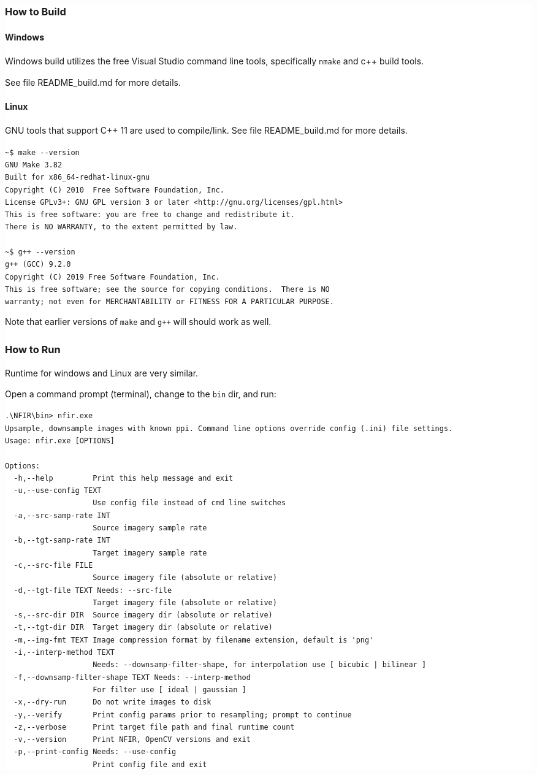 ### How to Build
#### Windows
Windows build utilizes the free Visual Studio command line tools, specifically `nmake` and c++ build tools.

See file README_build.md for more details.

#### Linux
GNU tools that support C++ 11 are used to compile/link.  See file README_build.md for more details.

```
~$ make --version
GNU Make 3.82
Built for x86_64-redhat-linux-gnu
Copyright (C) 2010  Free Software Foundation, Inc.
License GPLv3+: GNU GPL version 3 or later <http://gnu.org/licenses/gpl.html>
This is free software: you are free to change and redistribute it.
There is NO WARRANTY, to the extent permitted by law.

~$ g++ --version
g++ (GCC) 9.2.0
Copyright (C) 2019 Free Software Foundation, Inc.
This is free software; see the source for copying conditions.  There is NO
warranty; not even for MERCHANTABILITY or FITNESS FOR A PARTICULAR PURPOSE.
```

Note that earlier versions of `make` and `g++` will should work as well.

### How to Run
Runtime for windows and Linux are very similar.

Open a command prompt (terminal), change to the `bin` dir, and run:

```
.\NFIR\bin> nfir.exe
Upsample, downsample images with known ppi. Command line options override config (.ini) file settings.
Usage: nfir.exe [OPTIONS]

Options:
  -h,--help         Print this help message and exit
  -u,--use-config TEXT
                    Use config file instead of cmd line switches
  -a,--src-samp-rate INT
                    Source imagery sample rate
  -b,--tgt-samp-rate INT
                    Target imagery sample rate
  -c,--src-file FILE
                    Source imagery file (absolute or relative)
  -d,--tgt-file TEXT Needs: --src-file
                    Target imagery file (absolute or relative)
  -s,--src-dir DIR  Source imagery dir (absolute or relative)
  -t,--tgt-dir DIR  Target imagery dir (absolute or relative)
  -m,--img-fmt TEXT Image compression format by filename extension, default is 'png'
  -i,--interp-method TEXT
                    Needs: --downsamp-filter-shape, for interpolation use [ bicubic | bilinear ]
  -f,--downsamp-filter-shape TEXT Needs: --interp-method
                    For filter use [ ideal | gaussian ]
  -x,--dry-run      Do not write images to disk
  -y,--verify       Print config params prior to resampling; prompt to continue
  -z,--verbose      Print target file path and final runtime count
  -v,--version      Print NFIR, OpenCV versions and exit
  -p,--print-config Needs: --use-config
                    Print config file and exit

```